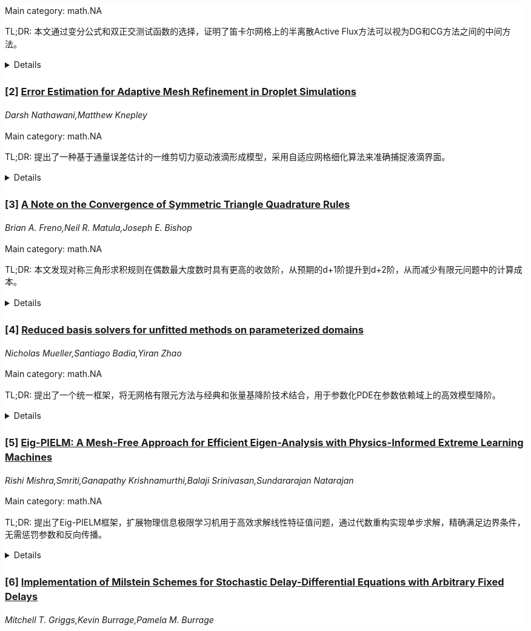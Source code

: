 Main category: math.NA

TL;DR: 本文通过变分公式和双正交测试函数的选择，证明了笛卡尔网格上的半离散Active Flux方法可以视为DG和CG方法之间的中间方法。


<details><summary>Details</summary></details>


### [2] [Error Estimation for Adaptive Mesh Refinement in Droplet Simulations](https://arxiv.org/abs/2508.15081)
*Darsh Nathawani,Matthew Knepley*

Main category: math.NA

TL;DR: 提出了一种基于通量误差估计的一维剪切力驱动液滴形成模型，采用自适应网格细化算法来准确捕捉液滴界面。


<details><summary>Details</summary></details>


### [3] [A Note on the Convergence of Symmetric Triangle Quadrature Rules](https://arxiv.org/abs/2508.15133)
*Brian A. Freno,Neil R. Matula,Joseph E. Bishop*

Main category: math.NA

TL;DR: 本文发现对称三角形求积规则在偶数最大度数时具有更高的收敛阶，从预期的d+1阶提升到d+2阶，从而减少有限元问题中的计算成本。


<details><summary>Details</summary></details>


### [4] [Reduced basis solvers for unfitted methods on parameterized domains](https://arxiv.org/abs/2508.15320)
*Nicholas Mueller,Santiago Badia,Yiran Zhao*

Main category: math.NA

TL;DR: 提出了一个统一框架，将无网格有限元方法与经典和张量基降阶技术结合，用于参数化PDE在参数依赖域上的高效模型降阶。


<details><summary>Details</summary></details>


### [5] [Eig-PIELM: A Mesh-Free Approach for Efficient Eigen-Analysis with Physics-Informed Extreme Learning Machines](https://arxiv.org/abs/2508.15343)
*Rishi Mishra,Smriti,Ganapathy Krishnamurthi,Balaji Srinivasan,Sundararajan Natarajan*

Main category: math.NA

TL;DR: 提出了Eig-PIELM框架，扩展物理信息极限学习机用于高效求解线性特征值问题，通过代数重构实现单步求解，精确满足边界条件，无需惩罚参数和反向传播。


<details><summary>Details</summary></details>


### [6] [Implementation of Milstein Schemes for Stochastic Delay-Differential Equations with Arbitrary Fixed Delays](https://arxiv.org/abs/2508.15365)
*Mitchell T. Griggs,Kevin Burrage,Pamela M. Burrage*
